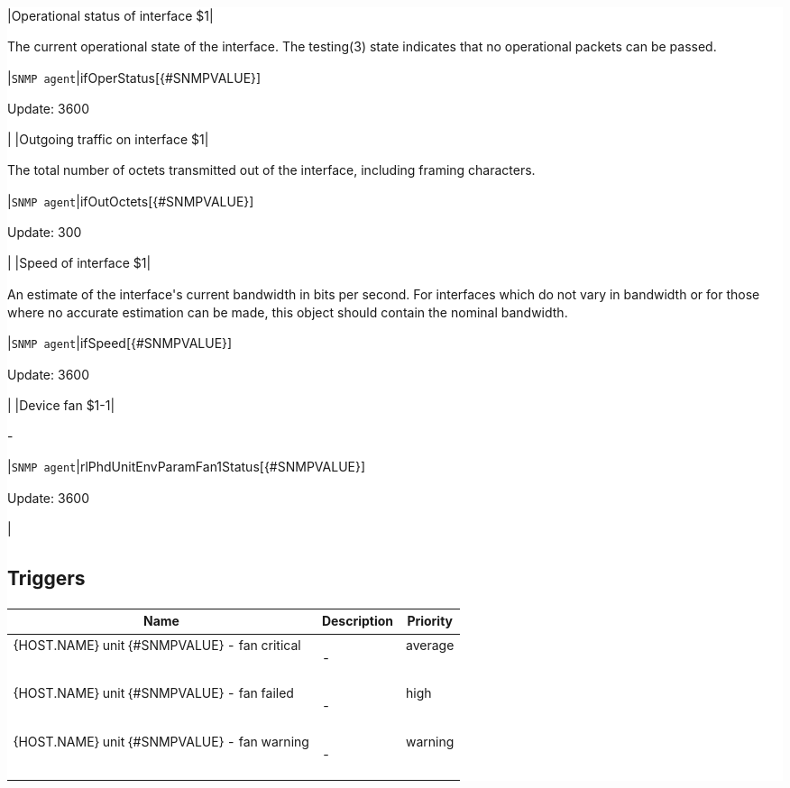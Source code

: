 |Operational status of interface $1|<p>The current operational state of the interface. The testing(3) state indicates that no operational packets can be passed.</p>|`SNMP agent`|ifOperStatus[{#SNMPVALUE}]<p>Update: 3600</p>|
|Outgoing traffic on interface $1|<p>The total number of octets transmitted out of the interface, including framing characters.</p>|`SNMP agent`|ifOutOctets[{#SNMPVALUE}]<p>Update: 300</p>|
|Speed of interface $1|<p>An estimate of the interface's current bandwidth in bits per second. For interfaces which do not vary in bandwidth or for those where no accurate estimation can be made, this object should contain the nominal bandwidth.</p>|`SNMP agent`|ifSpeed[{#SNMPVALUE}]<p>Update: 3600</p>|
|Device fan $1-1|<p>-</p>|`SNMP agent`|rlPhdUnitEnvParamFan1Status[{#SNMPVALUE}]<p>Update: 3600</p>|
## Triggers

|Name|Description|Priority|
|----|-----------|----|
|{HOST.NAME} unit {#SNMPVALUE} - fan critical|<p>-</p>|average|
|{HOST.NAME} unit {#SNMPVALUE} -  fan failed|<p>-</p>|high|
|{HOST.NAME} unit {#SNMPVALUE} -  fan warning|<p>-</p>|warning|
